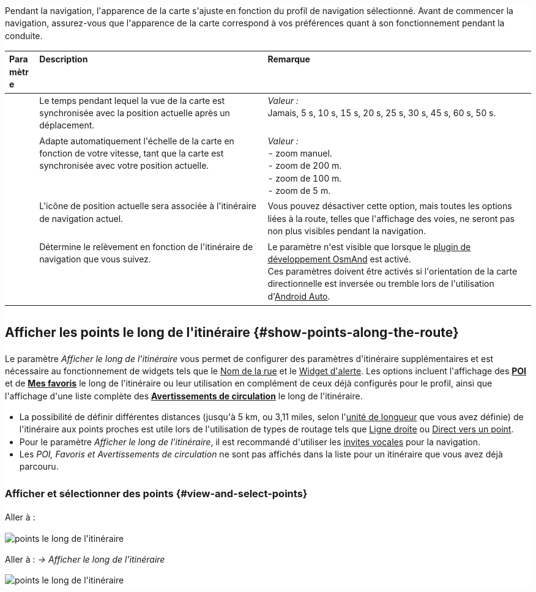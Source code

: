Pendant la navigation, l'apparence de la carte s'ajuste en fonction du profil de navigation sélectionné. Avant de commencer la navigation, assurez-vous que l'apparence de la carte correspond à vos préférences quant à son fonctionnement pendant la conduite.

| Paramètre | Description | Remarque |
|:------------|:---------------|:---------------|
| *<Translate android="true" ids="choose_auto_follow_route"/>* | Le temps pendant lequel la vue de la carte est synchronisée avec la position actuelle après un déplacement. | *Valeur :* <br /> Jamais, 5 s, 10 s, 15 s, 20 s, 25 s, 30 s, 45 s, 60 s, 50 s. |
| *<Translate android="true" ids="auto_zoom_map"/>* | Adapte automatiquement l'échelle de la carte en fonction de votre vitesse, tant que la carte est synchronisée avec votre position actuelle. | *Valeur :* <br /> *<Translate android="true" ids="auto_zoom_none"/>* - zoom manuel. <br /> *<Translate android="true" ids="auto_zoom_farthest"/>* - zoom de 200 m.<br /> *<Translate android="true" ids="auto_zoom_far"/>* - zoom de 100 m. <br /> *<Translate android="true" ids="auto_zoom_close"/>* - zoom de 5 m. |
| *<Translate android="true" ids="snap_to_road"/>* | L'icône de position actuelle sera associée à l'itinéraire de navigation actuel. | Vous pouvez désactiver cette option, mais toutes les options liées à la route, telles que l'affichage des voies, ne seront pas non plus visibles pendant la navigation. |
| *<Translate android="true" ids="approximate_bearing"/>* | Détermine le relèvement en fonction de l'itinéraire de navigation que vous suivez. | Le paramètre n'est visible que lorsque le [plugin de développement OsmAnd](../../plugins/development.md) est activé. <br /> Ces paramètres doivent être activés si l'orientation de la carte directionnelle est inversée ou tremble lors de l'utilisation d'[Android Auto](../auto-car.md#common-issues-and-solutions). |


## Afficher les points le long de l'itinéraire {#show-points-along-the-route}

Le paramètre *Afficher le long de l'itinéraire* vous permet de configurer des paramètres d'itinéraire supplémentaires et est nécessaire au fonctionnement de widgets tels que le [Nom de la rue](../../widgets/nav-widgets#street-name) et le [Widget d'alerte](../../widgets/nav-widgets.md#alert-widget). Les options incluent l'affichage des [**POI**](#points-of-interest-pois) et de [**Mes favoris**](#my-favorites) le long de l'itinéraire ou leur utilisation en complément de ceux déjà configurés pour le profil, ainsi que l'affichage d'une liste complète des [**Avertissements de circulation**](#traffic-warnings) le long de l'itinéraire.

- La possibilité de définir différentes distances (jusqu'à 5 km, ou 3,11 miles, selon l'[unité de longueur](../../personal/profiles.md#units--formats) que vous avez définie) de l'itinéraire aux points proches est utile lors de l'utilisation de types de routage tels que [Ligne droite](../routing/straight-line-routing.md) ou [Direct vers un point](../routing/direct-to-point-routing.md).
- Pour le paramètre *Afficher le long de l'itinéraire*, il est recommandé d'utiliser les [invites vocales](../guidance/voice-navigation.md) pour la navigation.
- Les *POI, Favoris et Avertissements de circulation* ne sont pas affichés dans la liste pour un itinéraire que vous avez déjà parcouru.


### Afficher et sélectionner des points {#view-and-select-points}

<Tabs groupId="operating-systems">

<TabItem value="android" label="Android">

Aller à : *<Translate android="true" ids="shared_string_menu,shared_string_navigation,shared_string_settings,show_along_the_route"/>*

![points le long de l'itinéraire](@site/static/img/navigation/show-points-along-4-andr.png)

</TabItem>

<TabItem value="ios" label="iOS">

Aller à : *<Translate ios="true" ids="shared_string_menu,shared_string_navigation,shared_string_settings"/>* *→ Afficher le long de l'itinéraire*

![points le long de l'itinéraire](@site/static/img/navigation/show-points-along-4-ios.png)
